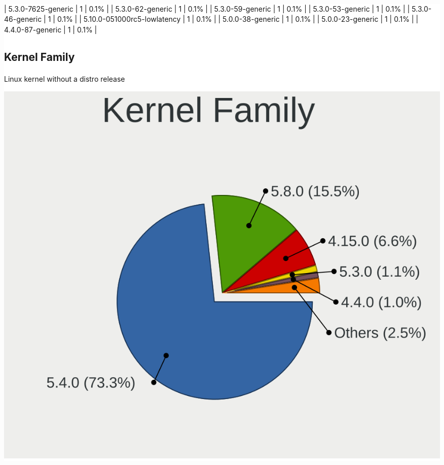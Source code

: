 | 5.3.0-7625-generic          | 1        | 0.1%    |
| 5.3.0-62-generic            | 1        | 0.1%    |
| 5.3.0-59-generic            | 1        | 0.1%    |
| 5.3.0-53-generic            | 1        | 0.1%    |
| 5.3.0-46-generic            | 1        | 0.1%    |
| 5.10.0-051000rc5-lowlatency | 1        | 0.1%    |
| 5.0.0-38-generic            | 1        | 0.1%    |
| 5.0.0-23-generic            | 1        | 0.1%    |
| 4.4.0-87-generic            | 1        | 0.1%    |

Kernel Family
-------------

Linux kernel without a distro release

![Kernel Family](./images/pie_chart/os_kernel_family.svg)
